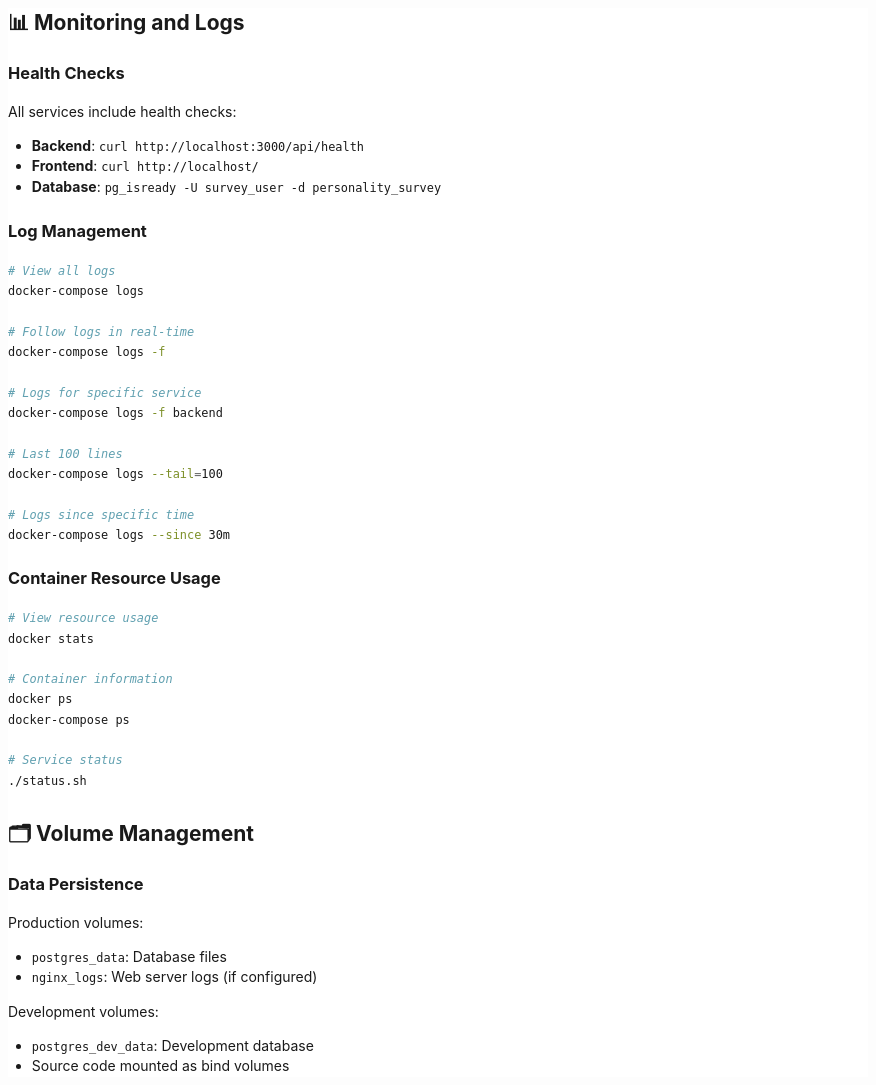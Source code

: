 ## 📊 Monitoring and Logs

### Health Checks

All services include health checks:
- **Backend**: `curl http://localhost:3000/api/health`
- **Frontend**: `curl http://localhost/`  
- **Database**: `pg_isready -U survey_user -d personality_survey`

### Log Management

```bash
# View all logs
docker-compose logs

# Follow logs in real-time
docker-compose logs -f

# Logs for specific service
docker-compose logs -f backend

# Last 100 lines
docker-compose logs --tail=100

# Logs since specific time
docker-compose logs --since 30m
```

### Container Resource Usage

```bash
# View resource usage
docker stats

# Container information
docker ps
docker-compose ps

# Service status
./status.sh
```

## 🗂 Volume Management

### Data Persistence

Production volumes:
- `postgres_data`: Database files
- `nginx_logs`: Web server logs (if configured)

Development volumes:
- `postgres_dev_data`: Development database
- Source code mounted as bind volumes
